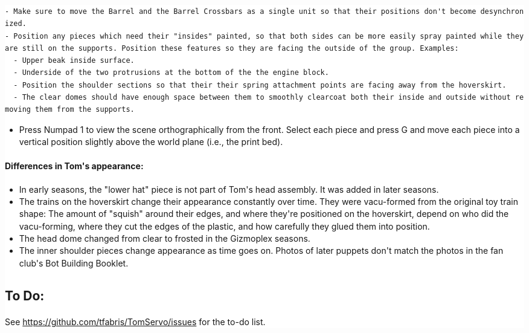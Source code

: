     - Make sure to move the Barrel and the Barrel Crossbars as a single unit so that their positions don't become desynchronized.
    - Position any pieces which need their "insides" painted, so that both sides can be more easily spray painted while they are still on the supports. Position these features so they are facing the outside of the group. Examples:
      - Upper beak inside surface.
      - Underside of the two protrusions at the bottom of the the engine block.
      - Position the shoulder sections so that their their spring attachment points are facing away from the hoverskirt.
      - The clear domes should have enough space between them to smoothly clearcoat both their inside and outside without removing them from the supports.
  - Press Numpad 1 to view the scene orthographically from the front. Select each piece and press G and move each piece into a vertical position slightly above the world plane (i.e., the print bed).

#### Differences in Tom's appearance:

  - In early seasons, the "lower hat" piece is not part of Tom's head assembly. It was added in later seasons.
  - The trains on the hoverskirt change their appearance constantly over time. They were vacu-formed from the original toy train shape: The amount of "squish" around their edges, and where they're positioned on the hoverskirt, depend on who did the vacu-forming, where they cut the edges of the plastic, and how carefully they glued them into position.
  - The head dome changed from clear to frosted in the Gizmoplex seasons.
  - The inner shoulder pieces change appearance as time goes on. Photos of later puppets don't match the photos in the fan club's Bot Building Booklet.


To Do:
------

See https://github.com/tfabris/TomServo/issues for the to-do list.



